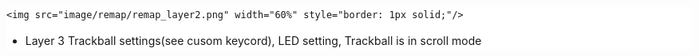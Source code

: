     <img src="image/remap/remap_layer2.png" width="60%" style="border: 1px solid;"/>

* Layer 3       Trackball settings(see cusom keycord), LED setting, Trackball is in scroll mode
